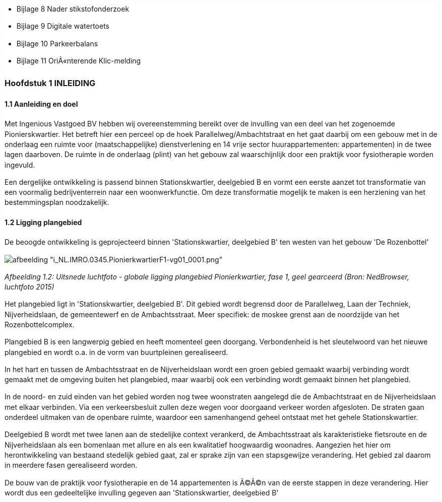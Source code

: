 + Bijlage 8 Nader stikstofonderzoek

+ Bijlage 9 Digitale watertoets

+ Bijlage 10 Parkeerbalans

+ Bijlage 11 OriÃ«nterende Klic\-melding

### Hoofdstuk 1 INLEIDING

#### 1\.1 Aanleiding en doel

Met Ingenious Vastgoed BV hebben wij overeenstemming bereikt over de invulling van een deel van het zogenoemde Pionierskwartier. Het betreft hier een perceel op de hoek Parallelweg/Ambachtstraat en het gaat daarbij om een gebouw met in de onderlaag een ruimte voor (maatschappelijke) dienstverlening en 14 vrije sector huurappartementen: appartementen) in de twee lagen daarboven. De ruimte in de onderlaag (plint) van het gebouw zal waarschijnlijk door een praktijk voor fysiotherapie worden ingevuld.

Een dergelijke ontwikkeling is passend binnen Stationskwartier, deelgebied B en vormt een eerste aanzet tot transformatie van een voormalig bedrijventerrein naar een woonwerkfunctie. Om deze transformatie mogelijk te maken is een herziening van het bestemmingsplan noodzakelijk.

#### 1\.2 Ligging plangebied

De beoogde ontwikkeling is geprojecteerd binnen 'Stationskwartier, deelgebied B' ten westen van het gebouw 'De Rozenbottel'

![afbeelding "i_NL.IMRO.0345.PionierkwartierF1-vg01_0001.png"](i_NL.IMRO.0345.PionierkwartierF1-vg01_0001.png)

*Afbeelding 1\.2: Uitsnede luchtfoto \- globale ligging plangebied Pionierkwartier, fase 1, geel gearceerd (Bron: NedBrowser, luchtfoto 2015\)*

Het plangebied ligt in 'Stationskwartier, deelgebied B'. Dit gebied wordt begrensd door de Parallelweg, Laan der Techniek, Nijverheidslaan, de gemeentewerf en de Ambachtsstraat. Meer specifiek: de moskee grenst aan de noordzijde van het Rozenbottelcomplex.

Plangebied B is een langwerpig gebied en heeft momenteel geen doorgang. Verbondenheid is het sleutelwoord van het nieuwe plangebied en wordt o.a. in de vorm van buurtpleinen gerealiseerd.

In het hart en tussen de Ambachtsstraat en de Nijverheidslaan wordt een groen gebied gemaakt waarbij verbinding wordt gemaakt met de omgeving buiten het plangebied, maar waarbij ook een verbinding wordt gemaakt binnen het plangebied.

In de noord\- en zuid einden van het gebied worden nog twee woonstraten aangelegd die de Ambachtstraat en de Nijverheidslaan met elkaar verbinden. Via een verkeersbesluit zullen deze wegen voor doorgaand verkeer worden afgesloten. De straten gaan onderdeel uitmaken van de openbare ruimte, waardoor een samenhangend geheel ontstaat met het gehele Stationskwartier.

Deelgebied B wordt met twee lanen aan de stedelijke context verankerd, de Ambachtsstraat als karakteristieke fietsroute en de Nijverheidslaan als een bomenlaan met allure en als een kwalitatief hoogwaardig woonadres. Aangezien het hier om herontwikkeling van bestaand stedelijk gebied gaat, zal er sprake zijn van een stapsgewijze verandering. Het gebied zal daarom in meerdere fasen gerealiseerd worden.

De bouw van de praktijk voor fysiotherapie en de 14 appartementen is Ã©Ã©n van de eerste stappen in deze verandering. Hier wordt dus een gedeeltelijke invulling gegeven aan 'Stationskwartier, deelgebied B'
